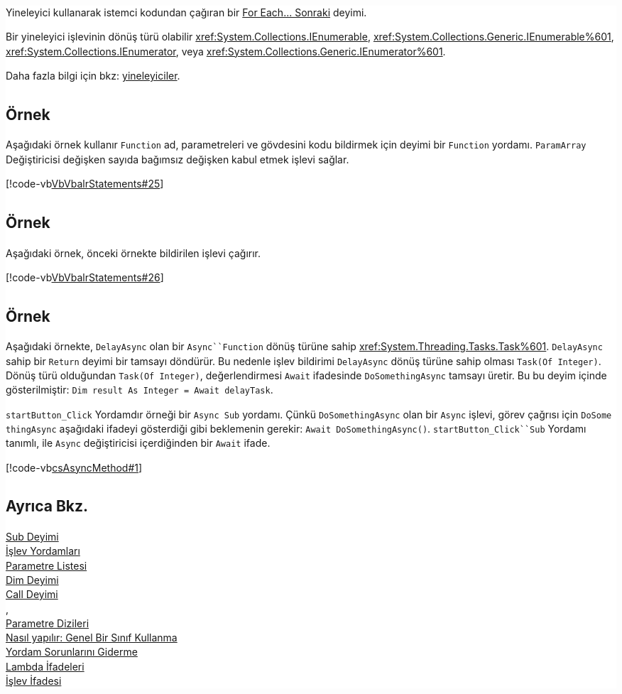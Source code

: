  Yineleyici kullanarak istemci kodundan çağıran bir [For Each... Sonraki](for-each-next-statement.md) deyimi.  
  
 Bir yineleyici işlevinin dönüş türü olabilir <xref:System.Collections.IEnumerable>, <xref:System.Collections.Generic.IEnumerable%601>, <xref:System.Collections.IEnumerator>, veya <xref:System.Collections.Generic.IEnumerator%601>.  
  
 Daha fazla bilgi için bkz: [yineleyiciler](../../programming-guide/concepts/iterators.md).  
  
## <a name="example"></a>Örnek  
 Aşağıdaki örnek kullanır `Function` ad, parametreleri ve gövdesini kodu bildirmek için deyimi bir `Function` yordamı. `ParamArray` Değiştiricisi değişken sayıda bağımsız değişken kabul etmek işlevi sağlar.  
  
 [!code-vb[VbVbalrStatements#25](../../../visual-basic/language-reference/error-messages/codesnippet/VisualBasic/function-statement_3.vb)]  
  
## <a name="example"></a>Örnek  
 Aşağıdaki örnek, önceki örnekte bildirilen işlevi çağırır.  
  
 [!code-vb[VbVbalrStatements#26](../../../visual-basic/language-reference/error-messages/codesnippet/VisualBasic/function-statement_4.vb)]  
  
## <a name="example"></a>Örnek  
 Aşağıdaki örnekte, `DelayAsync` olan bir `Async``Function` dönüş türüne sahip <xref:System.Threading.Tasks.Task%601>. `DelayAsync` sahip bir `Return` deyimi bir tamsayı döndürür. Bu nedenle işlev bildirimi `DelayAsync` dönüş türüne sahip olması `Task(Of Integer)`. Dönüş türü olduğundan `Task(Of Integer)`, değerlendirmesi `Await` ifadesinde `DoSomethingAsync` tamsayı üretir. Bu bu deyim içinde gösterilmiştir: `Dim result As Integer = Await delayTask`.  
  
 `startButton_Click` Yordamdır örneği bir `Async Sub` yordamı. Çünkü `DoSomethingAsync` olan bir `Async` işlevi, görev çağrısı için `DoSomethingAsync` aşağıdaki ifadeyi gösterdiği gibi beklemenin gerekir: `Await DoSomethingAsync()`. `startButton_Click``Sub` Yordamı tanımlı, ile `Async` değiştiricisi içerdiğinden bir `Await` ifade.  
  
 [!code-vb[csAsyncMethod#1](../../../csharp/programming-guide/classes-and-structs/codesnippet/VisualBasic/function-statement_5.vb)]  
  
## <a name="see-also"></a>Ayrıca Bkz.  
 [Sub Deyimi](sub-statement.md)  
 [İşlev Yordamları](../../../visual-basic/programming-guide/language-features/procedures/function-procedures.md)  
 [Parametre Listesi](parameter-list.md)  
 [Dim Deyimi](dim-statement.md)  
 [Call Deyimi](call-statement.md)  
 [,](of-clause.md)  
 [Parametre Dizileri](../../../visual-basic/programming-guide/language-features/procedures/parameter-arrays.md)  
 [Nasıl yapılır: Genel Bir Sınıf Kullanma](../../../visual-basic/programming-guide/language-features/data-types/how-to-use-a-generic-class.md)  
 [Yordam Sorunlarını Giderme](../../../visual-basic/programming-guide/language-features/procedures/troubleshooting-procedures.md)  
 [Lambda İfadeleri](../../../visual-basic/programming-guide/language-features/procedures/lambda-expressions.md)  
 [İşlev İfadesi](../../../visual-basic/language-reference/operators/function-expression.md)

